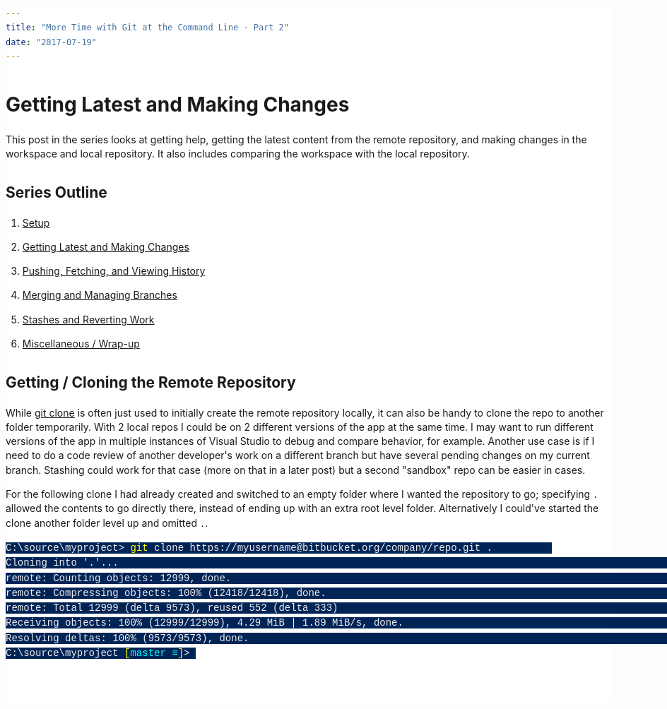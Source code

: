 ```yaml
---
title: "More Time with Git at the Command Line - Part 2"
date: "2017-07-19"
---
```


# Getting Latest and Making Changes

This post in the series looks at getting help, getting the latest content from the remote repository, and making changes in the workspace and local repository. It also includes comparing the workspace with the local repository.

## Series Outline

1. [Setup](https://geoffhudik.com/tech/2017/07/19/git-command-line-part-1/)

3. [Getting Latest and Making Changes](https://geoffhudik.com/tech/2017/07/19/git-command-line-part-2/)

5. [Pushing, Fetching, and Viewing History](https://geoffhudik.com/tech/2017/07/19/git-command-line-part-3/)

7. [Merging and Managing Branches](https://geoffhudik.com/tech/2017/07/19/git-command-line-part-4/)

9. [Stashes and Reverting Work](https://geoffhudik.com/tech/2017/07/19/git-command-line-part-5/)

11. [Miscellaneous / Wrap-up](https://geoffhudik.com/tech/2017/07/19/git-command-line-part-6/)

## Getting / Cloning the Remote Repository

While [git clone](https://git-scm.com/docs/git-clone) is often just used to initially create the remote repository locally, it can also be handy to clone the repo to another folder temporarily. With 2 local repos I could be on 2 different versions of the app at the same time. I may want to run different versions of the app in multiple instances of Visual Studio to debug and compare behavior, for example. Another use case is if I need to do a code review of another developer's work on a different branch but have several pending changes on my current branch. Stashing could work for that case (more on that in a later post) but a second "sandbox" repo can be easier in cases.

For the following clone I had already created and switched to an empty folder where I wanted the repository to go; specifying `.` allowed the contents to go directly there, instead of ending up with an extra root level folder. Alternatively I could've started the clone another folder level up and omitted `.`.

<pre class="powershell">
<span style='font-family:Courier New;color:#eeedf0;background:#012456'>C:\source\myproject&gt; </span><span style='font-family:Courier New;color:Yellow;background:#012456'>git</span><span style='font-family:Courier New;color:#eeedf0;background:#012456'> clone https://myusername@bitbucket.org/company/repo.git .          </span><br><span style='font-family:Courier New;color:#eeedf0;background:#012456'>Cloning into '.'...                                                                                                     </span><br><span style='font-family:Courier New;color:#eeedf0;background:#012456'>remote: Counting objects: 12999, done.                                                                                  </span><br><span style='font-family:Courier New;color:#eeedf0;background:#012456'>remote: Compressing objects: 100% (12418/12418), done.                                                                  </span><br><span style='font-family:Courier New;color:#eeedf0;background:#012456'>remote: Total 12999 (delta 9573), reused 552 (delta 333)                                                                </span><br><span style='font-family:Courier New;color:#eeedf0;background:#012456'>Receiving objects: 100% (12999/12999), 4.29 MiB | 1.89 MiB/s, done.                                                     </span><br><span style='font-family:Courier New;color:#eeedf0;background:#012456'>Resolving deltas: 100% (9573/9573), done.                                                                               </span><br><span style='font-family:Courier New;color:#eeedf0;background:#012456'>C:\source\myproject</span><span style='font-family:Courier New;color:Yellow;background:#012456'> [</span><span style='font-family:Courier New;color:Cyan;background:#012456'>master ≡</span><span style='font-family:Courier New;color:Yellow;background:#012456'>]</span><span style='font-family:Courier New;color:#eeedf0;background:#012456'>&gt; </span>